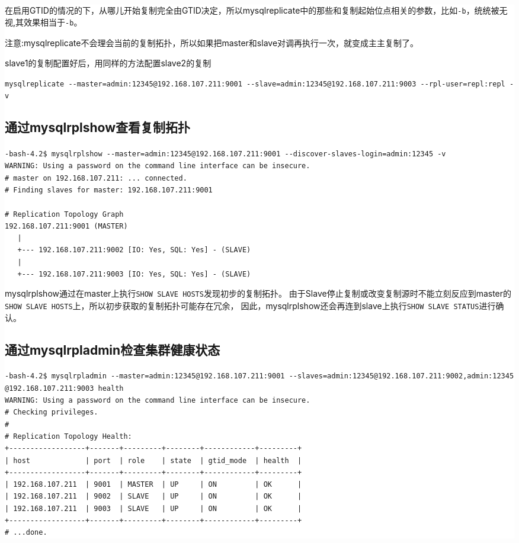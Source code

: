 在启用GTID的情况的下，从哪儿开始复制完全由GTID决定，所以mysqlreplicate中的那些和复制起始位点相关的参数，比如`-b`，统统被无视,其效果相当于`-b`。

注意:mysqlreplicate不会理会当前的复制拓扑，所以如果把master和slave对调再执行一次，就变成主主复制了。


slave1的复制配置好后，用同样的方法配置slave2的复制

	mysqlreplicate --master=admin:12345@192.168.107.211:9001 --slave=admin:12345@192.168.107.211:9003 --rpl-user=repl:repl -v


## 通过mysqlrplshow查看复制拓扑

	-bash-4.2$ mysqlrplshow --master=admin:12345@192.168.107.211:9001 --discover-slaves-login=admin:12345 -v 
	WARNING: Using a password on the command line interface can be insecure.
	# master on 192.168.107.211: ... connected.
	# Finding slaves for master: 192.168.107.211:9001
	
	# Replication Topology Graph
	192.168.107.211:9001 (MASTER)
	   |
	   +--- 192.168.107.211:9002 [IO: Yes, SQL: Yes] - (SLAVE)
	   |
	   +--- 192.168.107.211:9003 [IO: Yes, SQL: Yes] - (SLAVE)

mysqlrplshow通过在master上执行`SHOW SLAVE HOSTS`发现初步的复制拓扑。
由于Slave停止复制或改变复制源时不能立刻反应到master的`SHOW SLAVE HOSTS`上，所以初步获取的复制拓扑可能存在冗余，
因此，mysqlrplshow还会再连到slave上执行`SHOW SLAVE STATUS`进行确认。


## 通过mysqlrpladmin检查集群健康状态

	-bash-4.2$ mysqlrpladmin --master=admin:12345@192.168.107.211:9001 --slaves=admin:12345@192.168.107.211:9002,admin:12345@192.168.107.211:9003 health
	WARNING: Using a password on the command line interface can be insecure.
	# Checking privileges.
	#
	# Replication Topology Health:
	+------------------+-------+---------+--------+------------+---------+
	| host             | port  | role    | state  | gtid_mode  | health  |
	+------------------+-------+---------+--------+------------+---------+
	| 192.168.107.211  | 9001  | MASTER  | UP     | ON         | OK      |
	| 192.168.107.211  | 9002  | SLAVE   | UP     | ON         | OK      |
	| 192.168.107.211  | 9003  | SLAVE   | UP     | ON         | OK      |
	+------------------+-------+---------+--------+------------+---------+
	# ...done.
